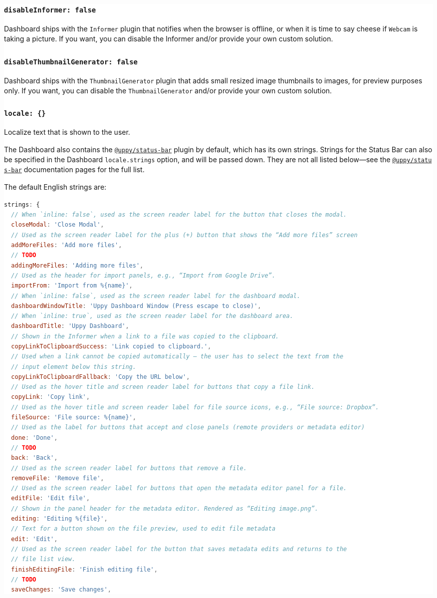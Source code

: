 ### `disableInformer: false`

Dashboard ships with the `Informer` plugin that notifies when the browser is offline, or when it is time to say cheese if `Webcam` is taking a picture. If you want, you can disable the Informer and/or provide your own custom solution.

### `disableThumbnailGenerator: false`

Dashboard ships with the `ThumbnailGenerator` plugin that adds small resized image thumbnails to images, for preview purposes only. If you want, you can disable the `ThumbnailGenerator` and/or provide your own custom solution.

### `locale: {}`

Localize text that is shown to the user.

The Dashboard also contains the [`@uppy/status-bar`](/docs/status-bar) plugin by default, which has its own strings. Strings for the Status Bar can also be specified in the Dashboard `locale.strings` option, and will be passed down. They are not all listed below—see the [`@uppy/status-bar`](/docs/status-bar) documentation pages for the full list.

The default English strings are:

```js
strings: {
  // When `inline: false`, used as the screen reader label for the button that closes the modal.
  closeModal: 'Close Modal',
  // Used as the screen reader label for the plus (+) button that shows the “Add more files” screen
  addMoreFiles: 'Add more files',
  // TODO
  addingMoreFiles: 'Adding more files',
  // Used as the header for import panels, e.g., “Import from Google Drive”.
  importFrom: 'Import from %{name}',
  // When `inline: false`, used as the screen reader label for the dashboard modal.
  dashboardWindowTitle: 'Uppy Dashboard Window (Press escape to close)',
  // When `inline: true`, used as the screen reader label for the dashboard area.
  dashboardTitle: 'Uppy Dashboard',
  // Shown in the Informer when a link to a file was copied to the clipboard.
  copyLinkToClipboardSuccess: 'Link copied to clipboard.',
  // Used when a link cannot be copied automatically — the user has to select the text from the
  // input element below this string.
  copyLinkToClipboardFallback: 'Copy the URL below',
  // Used as the hover title and screen reader label for buttons that copy a file link.
  copyLink: 'Copy link',
  // Used as the hover title and screen reader label for file source icons, e.g., “File source: Dropbox”.
  fileSource: 'File source: %{name}',
  // Used as the label for buttons that accept and close panels (remote providers or metadata editor)
  done: 'Done',
  // TODO
  back: 'Back',
  // Used as the screen reader label for buttons that remove a file.
  removeFile: 'Remove file',
  // Used as the screen reader label for buttons that open the metadata editor panel for a file.
  editFile: 'Edit file',
  // Shown in the panel header for the metadata editor. Rendered as “Editing image.png”.
  editing: 'Editing %{file}',
  // Text for a button shown on the file preview, used to edit file metadata
  edit: 'Edit',
  // Used as the screen reader label for the button that saves metadata edits and returns to the
  // file list view.
  finishEditingFile: 'Finish editing file',
  // TODO
  saveChanges: 'Save changes',
```
